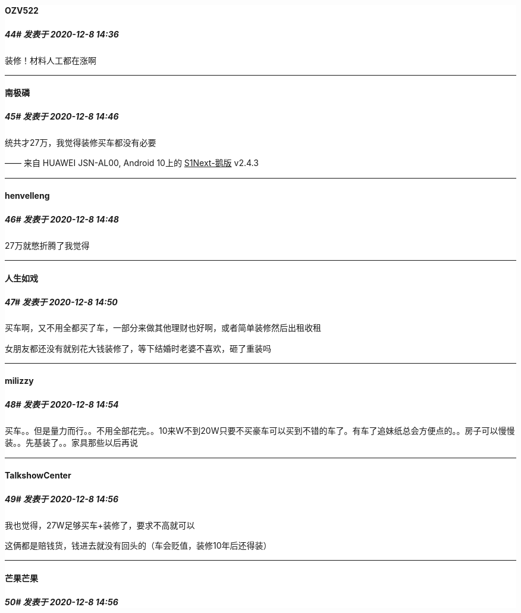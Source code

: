 ####  OZV522  
##### 44#       发表于 2020-12-8 14:36


装修！材料人工都在涨啊


-----

####  南极磷  
##### 45#       发表于 2020-12-8 14:46


统共才27万，我觉得装修买车都没有必要

—— 来自 HUAWEI JSN-AL00, Android 10上的 [S1Next-鹅版](https://github.com/ykrank/S1-Next/releases) v2.4.3


-----

####  henvelleng  
##### 46#       发表于 2020-12-8 14:48


27万就憋折腾了我觉得


-----

####  人生如戏  
##### 47#       发表于 2020-12-8 14:50


买车啊，又不用全都买了车，一部分来做其他理财也好啊，或者简单装修然后出租收租

女朋友都还没有就别花大钱装修了，等下结婚时老婆不喜欢，砸了重装吗


-----

####  milizzy  
##### 48#       发表于 2020-12-8 14:54


买车。。但是量力而行。。不用全部花完。。10来W不到20W只要不买豪车可以买到不错的车了。有车了追妹纸总会方便点的。。房子可以慢慢装。。先基装了。。家具那些以后再说


-----

####  TalkshowCenter  
##### 49#       发表于 2020-12-8 14:56


我也觉得，27W足够买车+装修了，要求不高就可以

这俩都是赔钱货，钱进去就没有回头的（车会贬值，装修10年后还得装）


-----

####  芒果芒果  
##### 50#       发表于 2020-12-8 14:56
